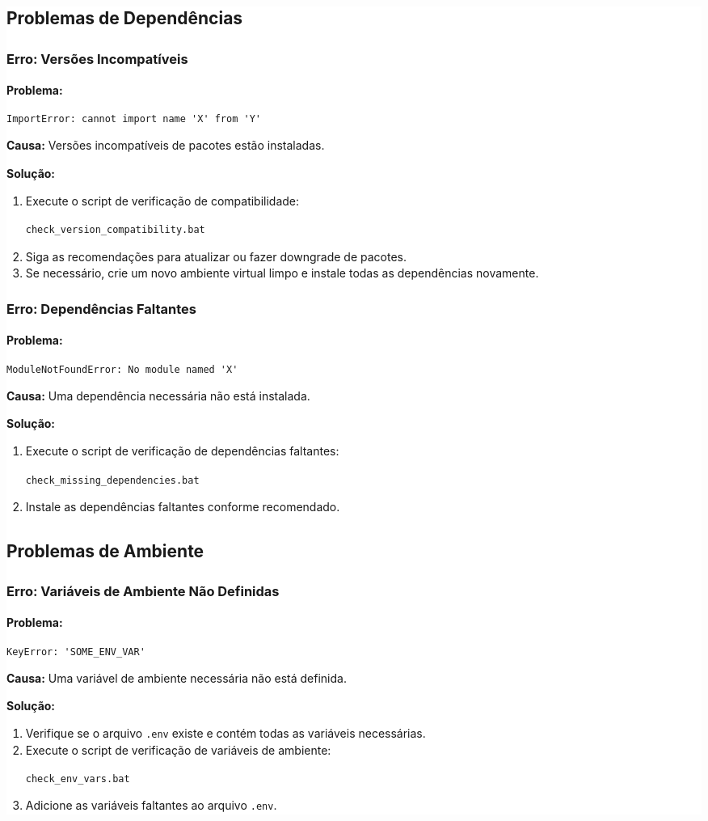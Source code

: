 ## Problemas de Dependências

### Erro: Versões Incompatíveis

**Problema:**
```
ImportError: cannot import name 'X' from 'Y'
```

**Causa:**
Versões incompatíveis de pacotes estão instaladas.

**Solução:**
1. Execute o script de verificação de compatibilidade:
   ```bash
   check_version_compatibility.bat
   ```
2. Siga as recomendações para atualizar ou fazer downgrade de pacotes.
3. Se necessário, crie um novo ambiente virtual limpo e instale todas as dependências novamente.

### Erro: Dependências Faltantes

**Problema:**
```
ModuleNotFoundError: No module named 'X'
```

**Causa:**
Uma dependência necessária não está instalada.

**Solução:**
1. Execute o script de verificação de dependências faltantes:
   ```bash
   check_missing_dependencies.bat
   ```
2. Instale as dependências faltantes conforme recomendado.

## Problemas de Ambiente

### Erro: Variáveis de Ambiente Não Definidas

**Problema:**
```
KeyError: 'SOME_ENV_VAR'
```

**Causa:**
Uma variável de ambiente necessária não está definida.

**Solução:**
1. Verifique se o arquivo `.env` existe e contém todas as variáveis necessárias.
2. Execute o script de verificação de variáveis de ambiente:
   ```bash
   check_env_vars.bat
   ```
3. Adicione as variáveis faltantes ao arquivo `.env`.
